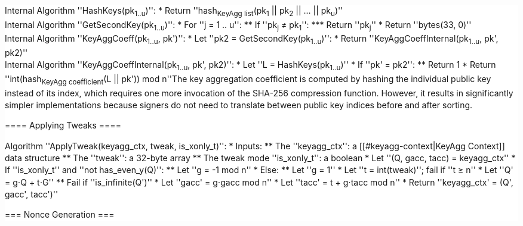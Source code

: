<div>
Internal Algorithm ''HashKeys(pk<sub>1..u</sub>)'':
* Return ''hash<sub>KeyAgg list</sub>(pk<sub>1</sub> || pk<sub>2</sub> || ... || pk<sub>u</sub>)''
</div>

<div>
Internal Algorithm ''GetSecondKey(pk<sub>1..u</sub>)'':
* For ''j = 1 .. u'':
** If ''pk<sub>j</sub> &ne; pk<sub>1</sub>'':
*** Return ''pk<sub>j</sub>''
* Return ''bytes(33, 0)''
</div>

<div>
Internal Algorithm ''KeyAggCoeff(pk<sub>1..u</sub>, pk')'':
* Let ''pk2 = GetSecondKey(pk<sub>1..u</sub>)'':
* Return ''KeyAggCoeffInternal(pk<sub>1..u</sub>, pk', pk2)''
</div>

<div>
Internal Algorithm ''KeyAggCoeffInternal(pk<sub>1..u</sub>, pk', pk2)'':
* Let ''L = HashKeys(pk<sub>1..u</sub>)''
* If ''pk' = pk2'':
** Return 1
* Return ''int(hash<sub>KeyAgg coefficient</sub>(L || pk')) mod n''<ref>The key aggregation coefficient is computed by hashing the individual public key instead of its index, which requires one more invocation of the SHA-256 compression function. However, it results in significantly simpler implementations because signers do not need to translate between public key indices before and after sorting.</ref>
</div>

==== Applying Tweaks ====

<div>
Algorithm ''ApplyTweak(keyagg_ctx, tweak, is_xonly_t)'':
* Inputs:
** The ''keyagg_ctx'': a [[#keyagg-context|KeyAgg Context]] data structure
** The ''tweak'': a 32-byte array
** The tweak mode ''is_xonly_t'': a boolean
* Let ''(Q, gacc, tacc) = keyagg_ctx''
* If ''is_xonly_t'' and ''not has_even_y(Q)'':
** Let ''g = -1 mod n''
* Else:
** Let ''g = 1''
* Let ''t = int(tweak)''; fail if ''t &ge; n''
* Let ''Q' = g⋅Q + t⋅G''
** Fail if ''is_infinite(Q')''
* Let ''gacc' = g⋅gacc mod n''
* Let ''tacc' = t + g⋅tacc mod n''
* Return ''keyagg_ctx' = (Q', gacc', tacc')''
</div>

=== Nonce Generation ===
